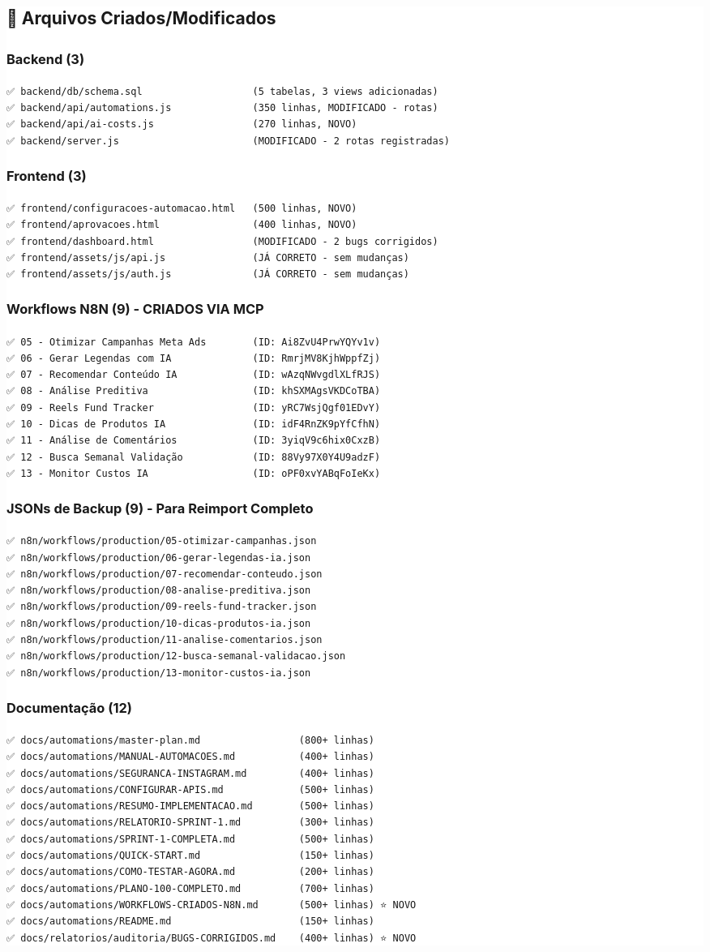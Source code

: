 
## 📁 Arquivos Criados/Modificados

### **Backend (3)**
```
✅ backend/db/schema.sql                   (5 tabelas, 3 views adicionadas)
✅ backend/api/automations.js              (350 linhas, MODIFICADO - rotas)
✅ backend/api/ai-costs.js                 (270 linhas, NOVO)
✅ backend/server.js                       (MODIFICADO - 2 rotas registradas)
```

### **Frontend (3)**
```
✅ frontend/configuracoes-automacao.html   (500 linhas, NOVO)
✅ frontend/aprovacoes.html                (400 linhas, NOVO)
✅ frontend/dashboard.html                 (MODIFICADO - 2 bugs corrigidos)
✅ frontend/assets/js/api.js               (JÁ CORRETO - sem mudanças)
✅ frontend/assets/js/auth.js              (JÁ CORRETO - sem mudanças)
```

### **Workflows N8N (9) - CRIADOS VIA MCP**
```
✅ 05 - Otimizar Campanhas Meta Ads        (ID: Ai8ZvU4PrwYQYv1v)
✅ 06 - Gerar Legendas com IA              (ID: RmrjMV8KjhWppfZj)
✅ 07 - Recomendar Conteúdo IA             (ID: wAzqNWvgdlXLfRJS)
✅ 08 - Análise Preditiva                  (ID: khSXMAgsVKDCoTBA)
✅ 09 - Reels Fund Tracker                 (ID: yRC7WsjQgf01EDvY)
✅ 10 - Dicas de Produtos IA               (ID: idF4RnZK9pYfCfhN)
✅ 11 - Análise de Comentários             (ID: 3yiqV9c6hix0CxzB)
✅ 12 - Busca Semanal Validação            (ID: 88Vy97X0Y4U9adzF)
✅ 13 - Monitor Custos IA                  (ID: oPF0xvYABqFoIeKx)
```

### **JSONs de Backup (9) - Para Reimport Completo**
```
✅ n8n/workflows/production/05-otimizar-campanhas.json
✅ n8n/workflows/production/06-gerar-legendas-ia.json
✅ n8n/workflows/production/07-recomendar-conteudo.json
✅ n8n/workflows/production/08-analise-preditiva.json
✅ n8n/workflows/production/09-reels-fund-tracker.json
✅ n8n/workflows/production/10-dicas-produtos-ia.json
✅ n8n/workflows/production/11-analise-comentarios.json
✅ n8n/workflows/production/12-busca-semanal-validacao.json
✅ n8n/workflows/production/13-monitor-custos-ia.json
```

### **Documentação (12)**
```
✅ docs/automations/master-plan.md                 (800+ linhas)
✅ docs/automations/MANUAL-AUTOMACOES.md           (400+ linhas)
✅ docs/automations/SEGURANCA-INSTAGRAM.md         (400+ linhas)
✅ docs/automations/CONFIGURAR-APIS.md             (500+ linhas)
✅ docs/automations/RESUMO-IMPLEMENTACAO.md        (500+ linhas)
✅ docs/automations/RELATORIO-SPRINT-1.md          (300+ linhas)
✅ docs/automations/SPRINT-1-COMPLETA.md           (500+ linhas)
✅ docs/automations/QUICK-START.md                 (150+ linhas)
✅ docs/automations/COMO-TESTAR-AGORA.md           (200+ linhas)
✅ docs/automations/PLANO-100-COMPLETO.md          (700+ linhas)
✅ docs/automations/WORKFLOWS-CRIADOS-N8N.md       (500+ linhas) ⭐ NOVO
✅ docs/automations/README.md                      (150+ linhas)
✅ docs/relatorios/auditoria/BUGS-CORRIGIDOS.md    (400+ linhas) ⭐ NOVO
```
